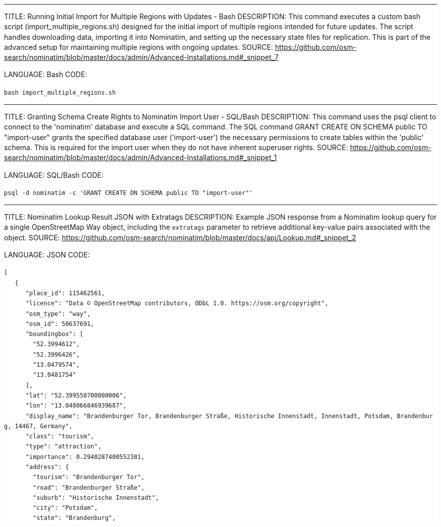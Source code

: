 ----------------------------------------

TITLE: Running Initial Import for Multiple Regions with Updates - Bash
DESCRIPTION: This command executes a custom bash script (import_multiple_regions.sh) designed for the initial import of multiple regions intended for future updates. The script handles downloading data, importing it into Nominatim, and setting up the necessary state files for replication. This is part of the advanced setup for maintaining multiple regions with ongoing updates.
SOURCE: https://github.com/osm-search/nominatim/blob/master/docs/admin/Advanced-Installations.md#_snippet_7

LANGUAGE: Bash
CODE:
```
bash import_multiple_regions.sh
```

----------------------------------------

TITLE: Granting Schema Create Rights to Nominatim Import User - SQL/Bash
DESCRIPTION: This command uses the psql client to connect to the 'nominatim' database and execute a SQL command. The SQL command GRANT CREATE ON SCHEMA public TO "import-user" grants the specified database user ('import-user') the necessary permissions to create tables within the 'public' schema. This is required for the import user when they do not have inherent superuser rights.
SOURCE: https://github.com/osm-search/nominatim/blob/master/docs/admin/Advanced-Installations.md#_snippet_1

LANGUAGE: SQL/Bash
CODE:
```
psql -d nominatim -c 'GRANT CREATE ON SCHEMA public TO "import-user"'
```

----------------------------------------

TITLE: Nominatim Lookup Result JSON with Extratags
DESCRIPTION: Example JSON response from a Nominatim lookup query for a single OpenStreetMap Way object, including the `extratags` parameter to retrieve additional key-value pairs associated with the object.
SOURCE: https://github.com/osm-search/nominatim/blob/master/docs/api/Lookup.md#_snippet_2

LANGUAGE: JSON
CODE:
```
[
   {
      "place_id": 115462561,
      "licence": "Data © OpenStreetMap contributors, ODbL 1.0. https://osm.org/copyright",
      "osm_type": "way",
      "osm_id": 50637691,
      "boundingbox": [
        "52.3994612",
        "52.3996426",
        "13.0479574",
        "13.0481754"
      ],
      "lat": "52.399550700000006",
      "lon": "13.048066846939687",
      "display_name": "Brandenburger Tor, Brandenburger Straße, Historische Innenstadt, Innenstadt, Potsdam, Brandenburg, 14467, Germany",
      "class": "tourism",
      "type": "attraction",
      "importance": 0.2940287400552381,
      "address": {
        "tourism": "Brandenburger Tor",
        "road": "Brandenburger Straße",
        "suburb": "Historische Innenstadt",
        "city": "Potsdam",
        "state": "Brandenburg",
```